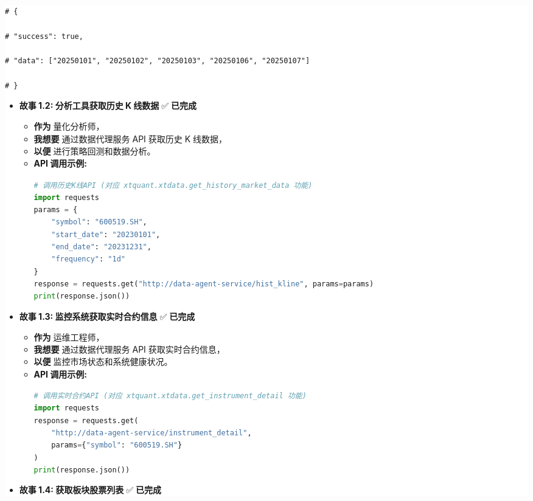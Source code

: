     # {

    # "success": true,

    # "data": ["20250101", "20250102", "20250103", "20250106", "20250107"]

    # }

- **故事 1.2: 分析工具获取历史 K 线数据** ✅ **已完成**

  - **作为** 量化分析师，
  - **我想要** 通过数据代理服务 API 获取历史 K 线数据，
  - **以便** 进行策略回测和数据分析。
  - **API 调用示例:**
    ```python
    # 调用历史K线API (对应 xtquant.xtdata.get_history_market_data 功能)
    import requests
    params = {
        "symbol": "600519.SH",
        "start_date": "20230101",
        "end_date": "20231231",
        "frequency": "1d"
    }
    response = requests.get("http://data-agent-service/hist_kline", params=params)
    print(response.json())
    ```

- **故事 1.3: 监控系统获取实时合约信息** ✅ **已完成**

  - **作为** 运维工程师，
  - **我想要** 通过数据代理服务 API 获取实时合约信息，
  - **以便** 监控市场状态和系统健康状况。
  - **API 调用示例:**
    ```python
    # 调用实时合约API (对应 xtquant.xtdata.get_instrument_detail 功能)
    import requests
    response = requests.get(
        "http://data-agent-service/instrument_detail",
        params={"symbol": "600519.SH"}
    )
    print(response.json())
    ```

- **故事 1.4: 获取板块股票列表** ✅ **已完成**
